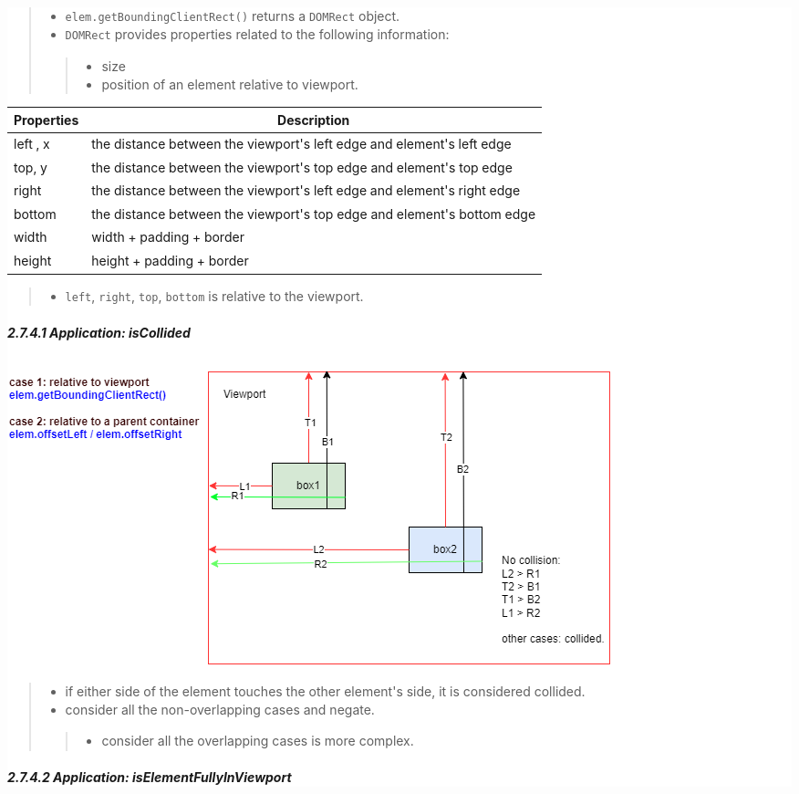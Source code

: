 > - `elem.getBoundingClientRect()` returns a `DOMRect` object.
> - `DOMRect` provides properties related to the following information:
> > - size 
> > - position of an element relative to viewport.  

| Properties | Description                                                            |
| ---------- | ---------------------------------------------------------------------- |
| left , x   | the distance between the viewport's left edge and element's left edge  |
| top, y     | the distance between the viewport's top edge and element's top edge    |
| right      | the distance between the viewport's left edge and element's right edge |
| bottom     | the distance between the viewport's top edge and element's bottom edge |
| width      | width + padding + border                                               |
| height     | height + padding + border                                              |


> - `left`, `right`, `top`, `bottom` is relative to the viewport.

##### 2.7.4.1 Application: isCollided

![collision](collision.png)

> - if either side of the element touches the other element's side, it is considered collided.
> - consider all the non-overlapping cases and negate.
> > - consider all the overlapping cases is more complex.

##### 2.7.4.2 Application: isElementFullyInViewport 